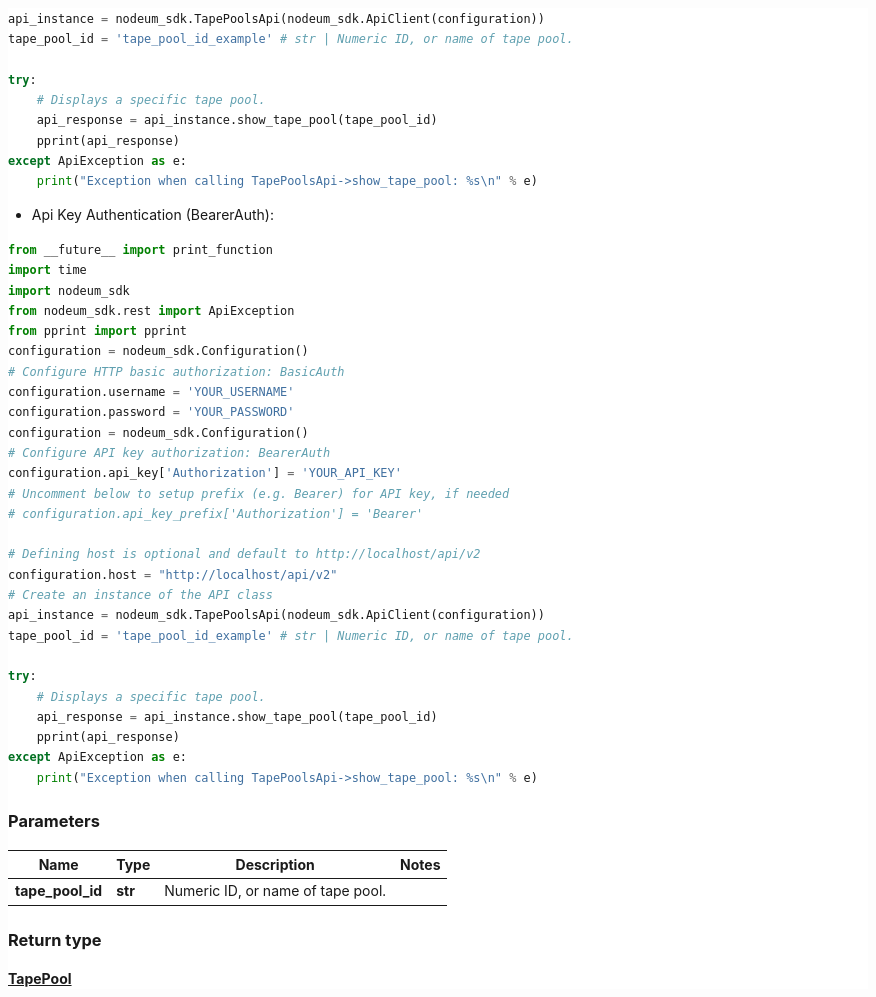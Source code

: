 ```python
api_instance = nodeum_sdk.TapePoolsApi(nodeum_sdk.ApiClient(configuration))
tape_pool_id = 'tape_pool_id_example' # str | Numeric ID, or name of tape pool.

try:
    # Displays a specific tape pool.
    api_response = api_instance.show_tape_pool(tape_pool_id)
    pprint(api_response)
except ApiException as e:
    print("Exception when calling TapePoolsApi->show_tape_pool: %s\n" % e)
```

* Api Key Authentication (BearerAuth):
```python
from __future__ import print_function
import time
import nodeum_sdk
from nodeum_sdk.rest import ApiException
from pprint import pprint
configuration = nodeum_sdk.Configuration()
# Configure HTTP basic authorization: BasicAuth
configuration.username = 'YOUR_USERNAME'
configuration.password = 'YOUR_PASSWORD'
configuration = nodeum_sdk.Configuration()
# Configure API key authorization: BearerAuth
configuration.api_key['Authorization'] = 'YOUR_API_KEY'
# Uncomment below to setup prefix (e.g. Bearer) for API key, if needed
# configuration.api_key_prefix['Authorization'] = 'Bearer'

# Defining host is optional and default to http://localhost/api/v2
configuration.host = "http://localhost/api/v2"
# Create an instance of the API class
api_instance = nodeum_sdk.TapePoolsApi(nodeum_sdk.ApiClient(configuration))
tape_pool_id = 'tape_pool_id_example' # str | Numeric ID, or name of tape pool.

try:
    # Displays a specific tape pool.
    api_response = api_instance.show_tape_pool(tape_pool_id)
    pprint(api_response)
except ApiException as e:
    print("Exception when calling TapePoolsApi->show_tape_pool: %s\n" % e)
```

### Parameters

Name | Type | Description  | Notes
------------- | ------------- | ------------- | -------------
 **tape_pool_id** | **str**| Numeric ID, or name of tape pool. | 

### Return type

[**TapePool**](TapePool.md)
